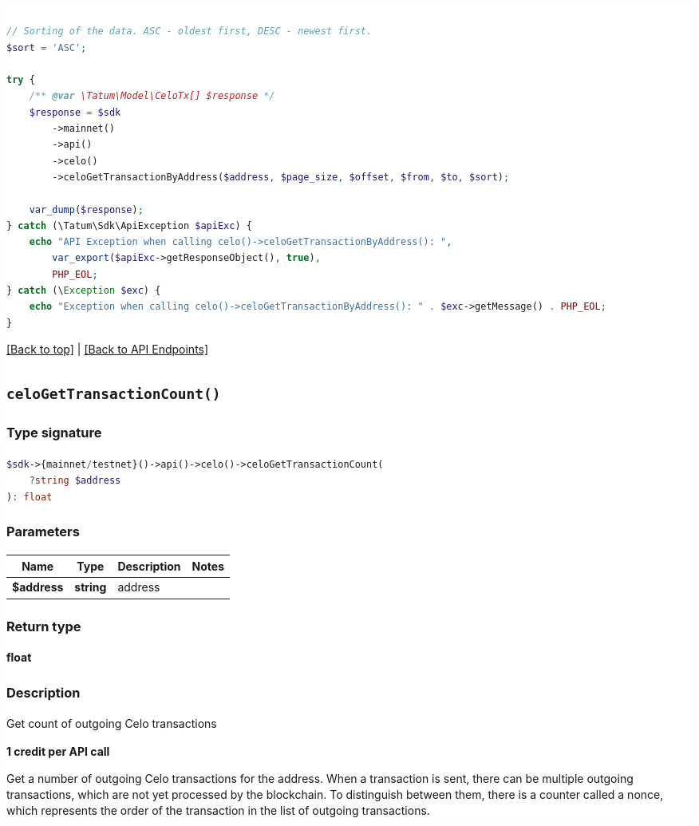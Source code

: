 ```php

// Sorting of the data. ASC - oldest first, DESC - newest first.
$sort = 'ASC';

try {
    /** @var \Tatum\Model\CeloTx[] $response */
    $response = $sdk
        ->mainnet()
        ->api()
        ->celo()
        ->celoGetTransactionByAddress($address, $page_size, $offset, $from, $to, $sort);
    
    var_dump($response);
} catch (\Tatum\Sdk\ApiException $apiExc) {
    echo "API Exception when calling celo()->celoGetTransactionByAddress(): ",
        var_export($apiExc->getResponseObject(), true),
        PHP_EOL;
} catch (\Exception $exc) {
    echo "Exception when calling celo()->celoGetTransactionByAddress(): " . $exc->getMessage() . PHP_EOL;
}
```

[[Back to top]](#) | [[Back to API Endpoints]](../index.md#api-endpoints)

## `celoGetTransactionCount()`

### Type signature

```php
$sdk->{mainnet/testnet}()->api()->celo()->celoGetTransactionCount(
    ?string $address
): float
```

### Parameters

Name | Type | Description  | Notes
------------- | ------------- | ------------- | -------------
 **$address** | **string**| address |

### Return type

**float**

### Description

Get count of outgoing Celo transactions

<p><b>1 credit per API call</b></p> <p>Get a number of outgoing Celo transactions for the address. When a transaction is sent, there can be multiple outgoing transactions, which are not yet processed by the blockchain. To distinguish between them, there is a counter called a nonce, which represents the order of the transaction in the list of outgoing transactions.</p>
